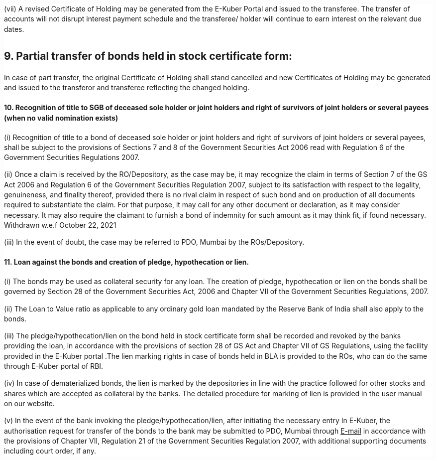 (vii) A revised Certificate of Holding may be generated from the E-Kuber Portal and issued to the transferee. The transfer of accounts will not disrupt interest payment schedule and the transferee/ holder will continue to earn interest on the relevant due dates.

## **9. Partial transfer of bonds held in stock certificate form:**

In case of part transfer, the original Certificate of Holding shall stand cancelled and new Certificates of Holding may be generated and issued to the transferor and transferee reflecting the changed holding.

#### **10. Recognition of title to SGB of deceased sole holder or joint holders and right of survivors of joint holders or several payees (when no valid nomination exists)**

(i) Recognition of title to a bond of deceased sole holder or joint holders and right of survivors of joint holders or several payees, shall be subject to the provisions of Sections 7 and 8 of the Government Securities Act 2006 read with Regulation 6 of the Government Securities Regulations 2007.

(ii) Once a claim is received by the RO/Depository, as the case may be, it may recognize the claim in terms of Section 7 of the GS Act 2006 and Regulation 6 of the Government Securities Regulation 2007, subject to its satisfaction with respect to the legality, genuineness, and finality thereof, provided there is no rival claim in respect of such bond and on production of all documents required to substantiate the claim. For that purpose, it may call for any other document or declaration, as it may consider necessary. It may also require the claimant to furnish a bond of indemnity for such amount as it may think fit, if found necessary. Withdrawn w.e.f October 22, 2021

(iii) In the event of doubt, the case may be referred to PDO, Mumbai by the ROs/Depository.

#### **11. Loan against the bonds and creation of pledge, hypothecation or lien.**

(i) The bonds may be used as collateral security for any loan. The creation of pledge, hypothecation or lien on the bonds shall be governed by Section 28 of the Government Securities Act, 2006 and Chapter VII of the Government Securities Regulations, 2007.

(ii) The Loan to Value ratio as applicable to any ordinary gold loan mandated by the Reserve Bank of India shall also apply to the bonds.

(iii) The pledge/hypothecation/lien on the bond held in stock certificate form shall be recorded and revoked by the banks providing the loan, in accordance with the provisions of section 28 of GS Act and Chapter VII of GS Regulations, using the facility provided in the E-Kuber portal .The lien marking rights in case of bonds held in BLA is provided to the ROs, who can do the same through E-Kuber portal of RBI.

(iv) In case of dematerialized bonds, the lien is marked by the depositories in line with the practice followed for other stocks and shares which are accepted as collateral by the banks. The detailed procedure for marking of lien is provided in the user manual on our website.

(v) In the event of the bank invoking the pledge/hypothecation/lien, after initiating the necessary entry In E-Kuber, the authorisation request for transfer of the bonds to the bank may be submitted to PDO, Mumbai through [E-mail](mailto:pdomumbai@rbi.org.in) in accordance with the provisions of Chapter VII, Regulation 21 of the Government Securities Regulation 2007, with additional supporting documents including court order, if any.

